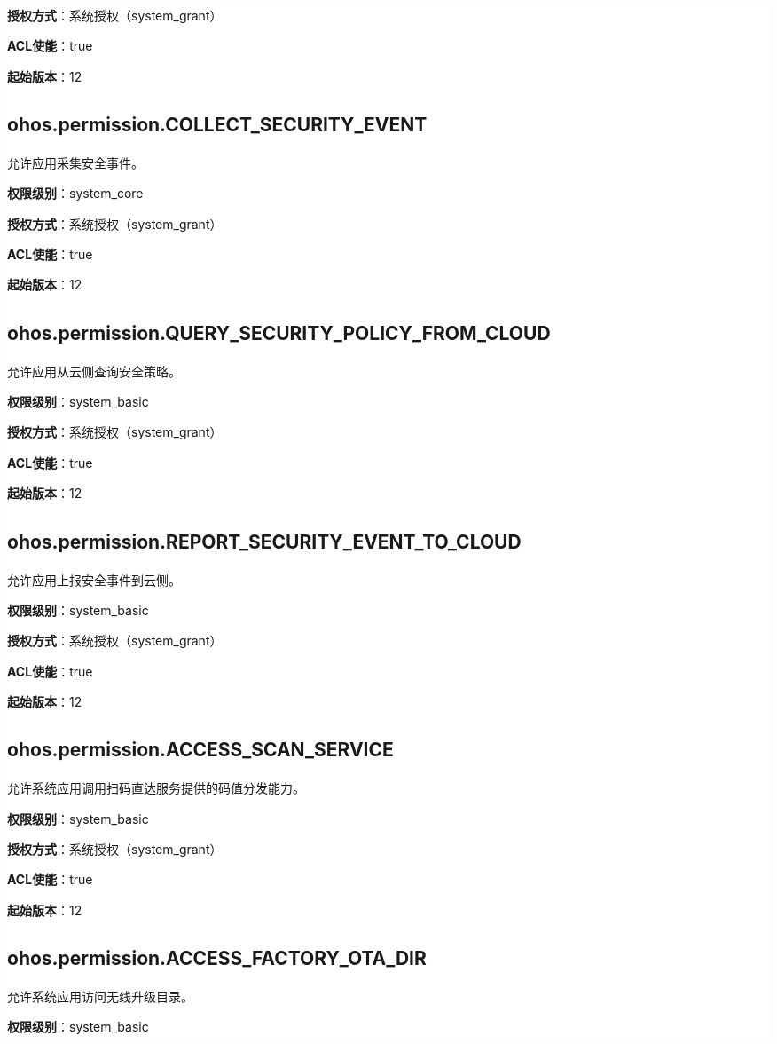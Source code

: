 **授权方式**：系统授权（system_grant）

**ACL使能**：true

**起始版本**：12

## ohos.permission.COLLECT_SECURITY_EVENT

允许应用采集安全事件。

**权限级别**：system_core

**授权方式**：系统授权（system_grant）

**ACL使能**：true

**起始版本**：12

## ohos.permission.QUERY_SECURITY_POLICY_FROM_CLOUD

允许应用从云侧查询安全策略。

**权限级别**：system_basic

**授权方式**：系统授权（system_grant）

**ACL使能**：true

**起始版本**：12

## ohos.permission.REPORT_SECURITY_EVENT_TO_CLOUD

允许应用上报安全事件到云侧。

**权限级别**：system_basic

**授权方式**：系统授权（system_grant）

**ACL使能**：true

**起始版本**：12

## ohos.permission.ACCESS_SCAN_SERVICE

允许系统应用调用扫码直达服务提供的码值分发能力。

**权限级别**：system_basic

**授权方式**：系统授权（system_grant）

**ACL使能**：true

**起始版本**：12

## ohos.permission.ACCESS_FACTORY_OTA_DIR

允许系统应用访问无线升级目录。

**权限级别**：system_basic
